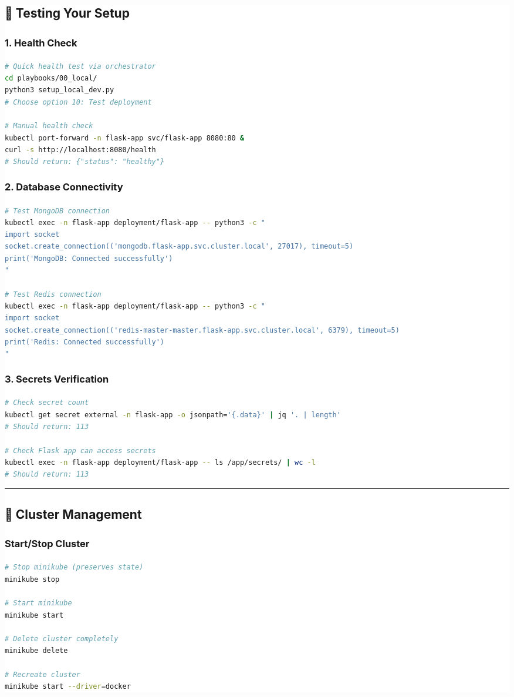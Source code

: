 
## 🧪 Testing Your Setup

### 1. Health Check
```bash
# Quick health test via orchestrator
cd playbooks/00_local/
python3 setup_local_dev.py
# Choose option 10: Test deployment

# Manual health check
kubectl port-forward -n flask-app svc/flask-app 8080:80 &
curl -s http://localhost:8080/health
# Should return: {"status": "healthy"}
```

### 2. Database Connectivity
```bash
# Test MongoDB connection
kubectl exec -n flask-app deployment/flask-app -- python3 -c "
import socket
socket.create_connection(('mongodb.flask-app.svc.cluster.local', 27017), timeout=5)
print('MongoDB: Connected successfully')
"

# Test Redis connection
kubectl exec -n flask-app deployment/flask-app -- python3 -c "
import socket  
socket.create_connection(('redis-master-master.flask-app.svc.cluster.local', 6379), timeout=5)
print('Redis: Connected successfully')
"
```

### 3. Secrets Verification
```bash
# Check secret count
kubectl get secret external -n flask-app -o jsonpath='{.data}' | jq '. | length'
# Should return: 113

# Check Flask app can access secrets
kubectl exec -n flask-app deployment/flask-app -- ls /app/secrets/ | wc -l
# Should return: 113
```

---

## 🔄 Cluster Management

### Start/Stop Cluster
```bash
# Stop minikube (preserves state)
minikube stop

# Start minikube
minikube start

# Delete cluster completely
minikube delete

# Recreate cluster
minikube start --driver=docker
```
